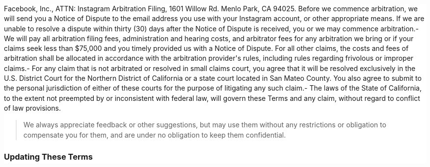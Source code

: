 Facebook, Inc., ATTN: Instagram Arbitration Filing, 1601 Willow Rd. Menlo Park, CA 94025. Before we commence arbitration, we will send you a Notice of Dispute to the email address you use with your Instagram account, or other appropriate means. If we are unable to resolve a dispute within thirty (30) days after the Notice of Dispute is received, you or we may commence arbitration.- We will pay all arbitration filing fees, administration and hearing costs, and arbitrator fees for any arbitration we bring or if your claims seek less than $75,000 and you timely provided us with a Notice of Dispute. For all other claims, the costs and fees of arbitration shall be allocated in accordance with the arbitration provider's rules, including rules regarding frivolous or improper claims.- For any claim that is not arbitrated or resolved in small claims court, you agree that it will be resolved exclusively in the U.S. District Court for the Northern District of California or a state court located in San Mateo County. You also agree to submit to the personal jurisdiction of either of these courts for the purpose of litigating any such claim.- The laws of the State of California, to the extent not preempted by or inconsistent with federal law, will govern these Terms and any claim, without regard to conflict of law provisions.
>  We always appreciate feedback or other suggestions, but may use them without any restrictions or obligation to compensate you for them, and are under no obligation to keep them confidential. 

### <b class="_9o-0">Updating These Terms</b>

